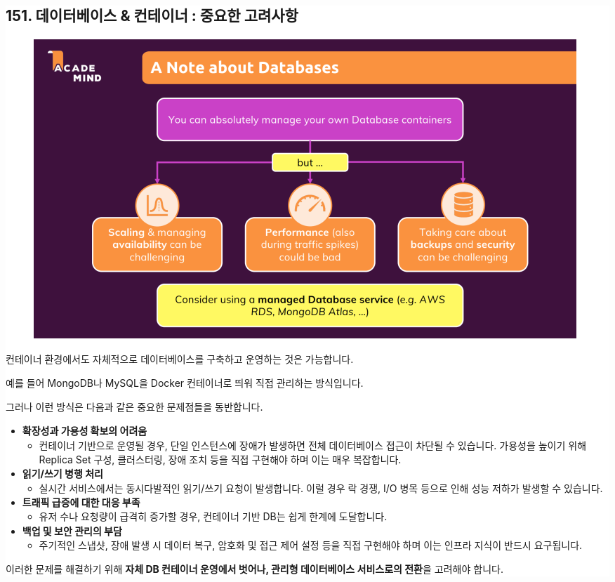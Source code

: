 
## 151. 데이터베이스 & 컨테이너 : 중요한 고려사항

<figure><img src="../.gitbook/assets/image (10).png" alt=""><figcaption></figcaption></figure>

컨테이너 환경에서도 자체적으로 데이터베이스를 구축하고 운영하는 것은 가능합니다.

예를 들어 MongoDB나 MySQL을 Docker 컨테이너로 띄워 직접 관리하는 방식입니다.

그러나 이런 방식은 다음과 같은 중요한 문제점들을 동반합니다.



* **확장성과 가용성 확보의 어려움**
  * 컨테이너 기반으로 운영될 경우, 단일 인스턴스에 장애가 발생하면 전체 데이터베이스 접근이 차단될 수 있습니다. 가용성을 높이기 위해 Replica Set 구성, 클러스터링, 장애 조치 등을 직접 구현해야 하며 이는 매우 복잡합니다.
* **읽기/쓰기 병행 처리**
  * 실시간 서비스에서는 동시다발적인 읽기/쓰기 요청이 발생합니다. 이럴 경우 락 경쟁, I/O 병목 등으로 인해 성능 저하가 발생할 수 있습니다.
* **트래픽 급증에 대한 대응 부족**
  * 유저 수나 요청량이 급격히 증가할 경우, 컨테이너 기반 DB는 쉽게 한계에 도달합니다.
* **백업 및 보안 관리의 부담**
  * 주기적인 스냅샷, 장애 발생 시 데이터 복구, 암호화 및 접근 제어 설정 등을 직접 구현해야 하며 이는 인프라 지식이 반드시 요구됩니다.

이러한 문제를 해결하기 위해 **자체 DB 컨테이너 운영에서 벗어나, 관리형 데이터베이스 서비스로의 전환**을 고려해야 합니다.
